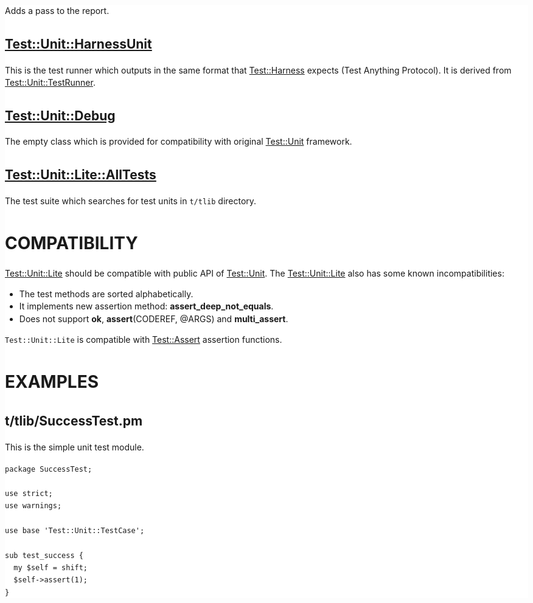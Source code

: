 Adds a pass to the report.

## [Test::Unit::HarnessUnit](http://search.cpan.org/perldoc?Test::Unit::HarnessUnit)

This is the test runner which outputs in the same format that
[Test::Harness](http://search.cpan.org/perldoc?Test::Harness) expects (Test Anything Protocol).  It is derived
from [Test::Unit::TestRunner](http://search.cpan.org/perldoc?Test::Unit::TestRunner).

## [Test::Unit::Debug](http://search.cpan.org/perldoc?Test::Unit::Debug)

The empty class which is provided for compatibility with original
[Test::Unit](http://search.cpan.org/perldoc?Test::Unit) framework.

## [Test::Unit::Lite::AllTests](http://search.cpan.org/perldoc?Test::Unit::Lite::AllTests)

The test suite which searches for test units in `t/tlib` directory.

# COMPATIBILITY

[Test::Unit::Lite](http://search.cpan.org/perldoc?Test::Unit::Lite) should be compatible with public API of [Test::Unit](http://search.cpan.org/perldoc?Test::Unit).
The [Test::Unit::Lite](http://search.cpan.org/perldoc?Test::Unit::Lite) also has some known incompatibilities:

- The test methods are sorted alphabetically.
- It implements new assertion method: __assert\_deep\_not\_equals__.
- Does not support __ok__, __assert__(CODEREF, @ARGS) and __multi\_assert__.

`Test::Unit::Lite` is compatible with [Test::Assert](http://search.cpan.org/perldoc?Test::Assert) assertion functions.

# EXAMPLES

## t/tlib/SuccessTest.pm

This is the simple unit test module.

    package SuccessTest;

    use strict;
    use warnings;

    use base 'Test::Unit::TestCase';

    sub test_success {
      my $self = shift;
      $self->assert(1);
    }
